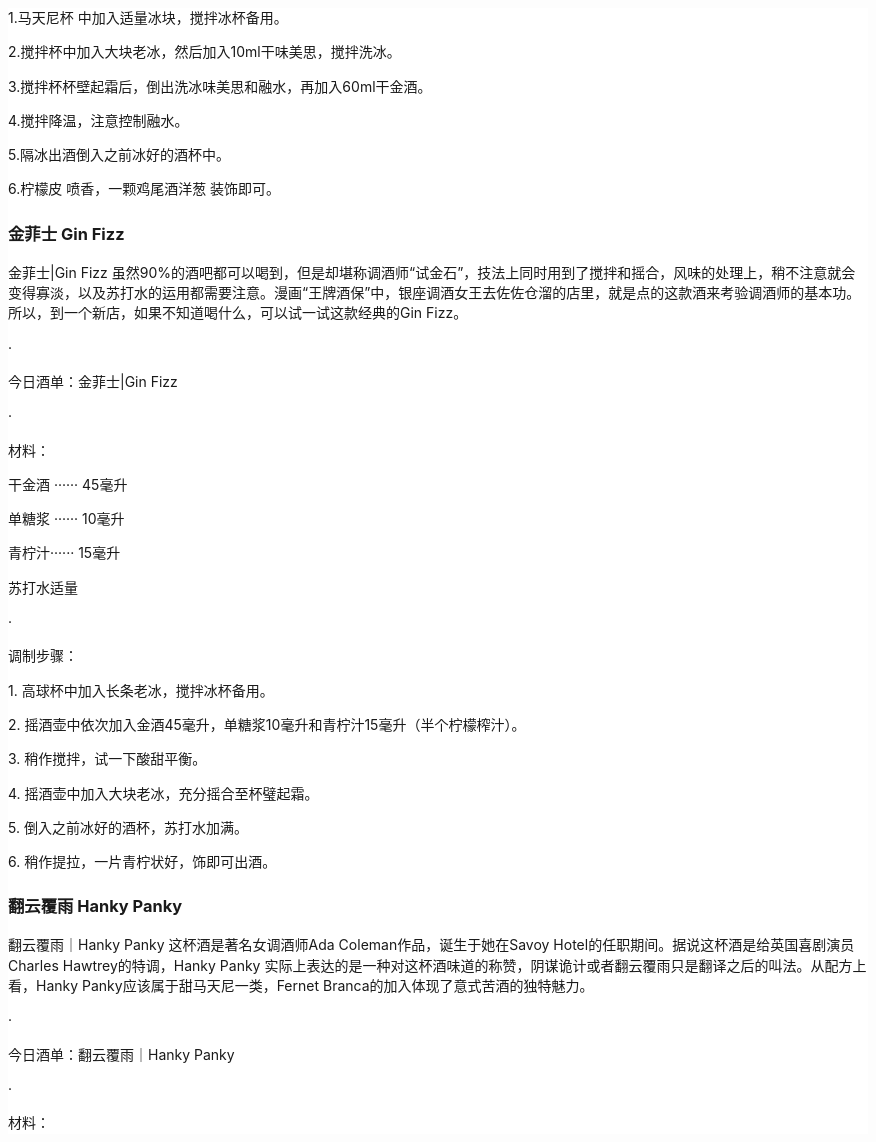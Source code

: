 1.马天尼杯 中加入适量冰块，搅拌冰杯备用。

2.搅拌杯中加入大块老冰，然后加入10ml干味美思，搅拌洗冰。

3.搅拌杯杯壁起霜后，倒出洗冰味美思和融水，再加入60ml干金酒。

4.搅拌降温，注意控制融水。

5.隔冰出酒倒入之前冰好的酒杯中。

6.柠檬皮 喷香，一颗鸡尾酒洋葱 装饰即可。

### 金菲士 Gin Fizz

金菲士|Gin Fizz 虽然90%的酒吧都可以喝到，但是却堪称调酒师“试金石”，技法上同时用到了搅拌和摇合，风味的处理上，稍不注意就会变得寡淡，以及苏打水的运用都需要注意。漫画“王牌酒保”中，银座调酒女王去佐佐仓溜的店里，就是点的这款酒来考验调酒师的基本功。所以，到一个新店，如果不知道喝什么，可以试一试这款经典的Gin Fizz。

·

今日酒单：金菲士|Gin Fizz

·

材料：

干金酒 ······ 45毫升

单糖浆 ······ 10毫升

青柠汁······ 15毫升

苏打水适量

·

调制步骤：

1\. 高球杯中加入长条老冰，搅拌冰杯备用。

2\. 摇酒壶中依次加入金酒45毫升，单糖浆10毫升和青柠汁15毫升（半个柠檬榨汁）。

3\. 稍作搅拌，试一下酸甜平衡。

4\. 摇酒壶中加入大块老冰，充分摇合至杯璧起霜。

5\. 倒入之前冰好的酒杯，苏打水加满。

6\. 稍作提拉，一片青柠状好，饰即可出酒。

### 翻云覆雨 Hanky Panky

翻云覆雨｜Hanky Panky 这杯酒是著名女调酒师Ada Coleman作品，诞生于她在Savoy Hotel的任职期间。据说这杯酒是给英国喜剧演员Charles Hawtrey的特调，Hanky Panky 实际上表达的是一种对这杯酒味道的称赞，阴谋诡计或者翻云覆雨只是翻译之后的叫法。从配方上看，Hanky Panky应该属于甜马天尼一类，Fernet Branca的加入体现了意式苦酒的独特魅力。

·

今日酒单：翻云覆雨｜Hanky Panky

·

材料：
